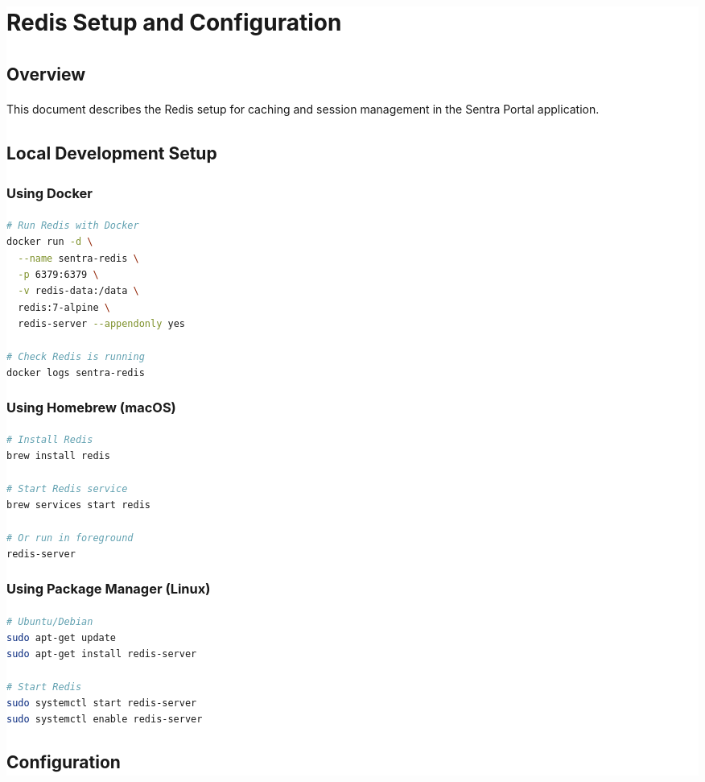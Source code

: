 # Redis Setup and Configuration

## Overview

This document describes the Redis setup for caching and session management in the Sentra Portal application.

## Local Development Setup

### Using Docker

```bash
# Run Redis with Docker
docker run -d \
  --name sentra-redis \
  -p 6379:6379 \
  -v redis-data:/data \
  redis:7-alpine \
  redis-server --appendonly yes

# Check Redis is running
docker logs sentra-redis
```

### Using Homebrew (macOS)

```bash
# Install Redis
brew install redis

# Start Redis service
brew services start redis

# Or run in foreground
redis-server
```

### Using Package Manager (Linux)

```bash
# Ubuntu/Debian
sudo apt-get update
sudo apt-get install redis-server

# Start Redis
sudo systemctl start redis-server
sudo systemctl enable redis-server
```

## Configuration
